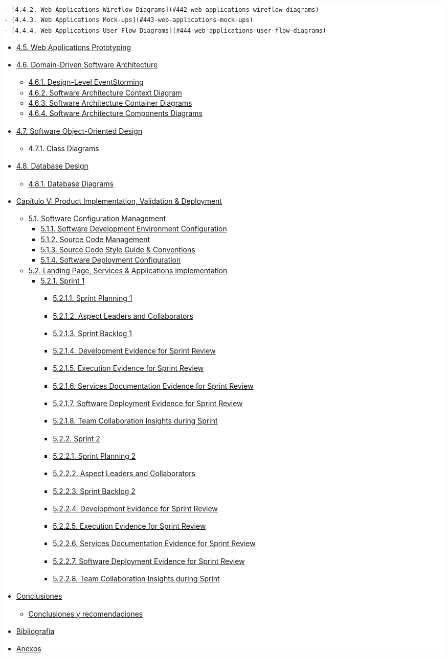    - [4.4.2. Web Applications Wireflow Diagrams](#442-web-applications-wireflow-diagrams)
    - [4.4.3. Web Applications Mock-ups](#443-web-applications-mock-ups)
    - [4.4.4. Web Applications User Flow Diagrams](#444-web-applications-user-flow-diagrams)
  - [4.5. Web Applications Prototyping](#45-web-applications-prototyping)
  - [4.6. Domain-Driven Software Architecture](#46-domain-driven-software-architecture)
    - [4.6.1. Design-Level EventStorming](#461-design-level-eventstorming)
    - [4.6.2. Software Architecture Context Diagram](#462-software-architecture-context-diagram)
    - [4.6.3. Software Architecture Container Diagrams](#463-software-architecture-container-diagrams)
    - [4.6.4. Software Architecture Components Diagrams](#464-software-architecture-components-diagrams)
  - [4.7. Software Object-Oriented Design](#47-software-object-oriented-design)
    - [4.7.1. Class Diagrams](#471-class-diagrams)
  - [4.8. Database Design](#48-database-design)
    - [4.8.1. Database Diagrams](#481-database-diagrams)

- [Capítulo V: Product Implementation, Validation & Deployment](#capitulo-v-product-implementation-validation--deployment)
  - [5.1. Software Configuration Management](#51-software-configuration-management)
    - [5.1.1. Software Development Environment Configuration](#511-software-development-environment-configuration)
    - [5.1.2. Source Code Management](#512-source-code-management)
    - [5.1.3. Source Code Style Guide & Conventions](#513-source-code-style-guide--conventions)
    - [5.1.4. Software Deployment Configuration](#514-software-deployment-configuration)
  - [5.2. Landing Page, Services & Applications Implementation](#52-landing-page-services--applications-implementation)
    - [5.2.1. Sprint 1](#521-sprint-n)
      - [5.2.1.1. Sprint Planning 1](#5211-sprint-planning-n)
      - [5.2.1.2. Aspect Leaders and Collaborators](#5212-aspect-leaders-and-collaborators)
      - [5.2.1.3. Sprint Backlog 1](#5213-sprint-backlog-n)
      - [5.2.1.4. Development Evidence for Sprint Review](#5214-development-evidence-for-sprint-review)
      - [5.2.1.5. Execution Evidence for Sprint Review](#5215-execution-evidence-for-sprint-review)
      - [5.2.1.6. Services Documentation Evidence for Sprint Review](#5216-services-documentation-evidence-for-sprint-review)
      - [5.2.1.7. Software Deployment Evidence for Sprint Review](#5217-software-deployment-evidence-for-sprint-review)
      - [5.2.1.8. Team Collaboration Insights during Sprint](#5218-team-collaboration-insights-during-sprint)

      - [5.2.2. Sprint 2](#522-sprint-n)
      - [5.2.2.1. Sprint Planning 2](#5221-sprint-planning-n)
      - [5.2.2.2. Aspect Leaders and Collaborators](#5212-aspect-leaders-and-collaborators)
      - [5.2.2.3. Sprint Backlog 2](#5223-sprint-backlog-n)
      - [5.2.2.4. Development Evidence for Sprint Review](#5224-development-evidence-for-sprint-review)
      - [5.2.2.5. Execution Evidence for Sprint Review](#5225-execution-evidence-for-sprint-review)
      - [5.2.2.6. Services Documentation Evidence for Sprint Review](#5226-services-documentation-evidence-for-sprint-review)
      - [5.2.2.7. Software Deployment Evidence for Sprint Review](#5227-software-deployment-evidence-for-sprint-review)
      - [5.2.2.8. Team Collaboration Insights during Sprint](#5228-team-collaboration-insights-during-sprint)

- [Conclusiones](#conclusiones)
  - [Conclusiones y recomendaciones](#conclusiones-y-recomendaciones)
- [Bibliografía](#bibliografía)
- [Anexos](#anexos)
